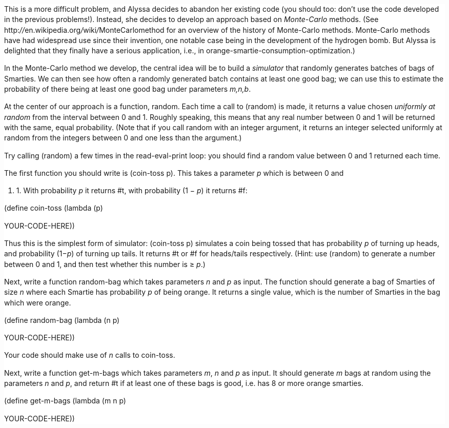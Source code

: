 This is a more difficult problem, and Alyssa decides to abandon her existing code (you should too: don’t use the code developed in the previous problems!). Instead, she decides to develop an approach based on <em>Monte-Carlo </em>methods. (See http:<em>//</em>en.wikipedia.org<em>/</em>wiki<em>/</em>MonteCarlomethod for an overview of the history of Monte-Carlo methods. Monte-Carlo methods have had widespread use since their invention, one notable case being in the development of the hydrogen bomb. But Alyssa is delighted that they finally have a serious application, i.e., in orange-smartie-consumption-optimization.)

In the Monte-Carlo method we develop, the central idea will be to build a <em>simulator </em>that randomly generates batches of bags of Smarties. We can then see how often a randomly generated batch contains at least one good bag; we can use this to estimate the probability of there being at least one good bag under parameters <em>m,n,b</em>.

At the center of our approach is a function, random. Each time a call to (random) is made, it returns a value chosen <em>uniformly at random </em>from the interval between 0 and 1. Roughly speaking, this means that any real number between 0 and 1 will be returned with the same, equal probability. (Note that if you call random with an integer argument, it returns an integer selected uniformly at random from the integers between 0 and one less than the argument.)

Try calling (random) a few times in the read-eval-print loop: you should find a random value between 0 and 1 returned each time.

The first function you should write is (coin-toss p). This takes a parameter <em>p </em>which is between 0 and

<ol>

 <li>1. With probability <em>p </em>it returns #t, with probability (1 − <em>p</em>) it returns #f:</li>

</ol>

(define coin-toss (lambda (p)

YOUR-CODE-HERE))

Thus this is the simplest form of simulator: (coin-toss p) simulates a coin being tossed that has probability <em>p </em>of turning up heads, and probability (1−<em>p</em>) of turning up tails. It returns #t or #f for heads/tails respectively. (Hint: use (random) to generate a number between 0 and 1, and then test whether this number is ≥ <em>p</em>.)

Next, write a function random-bag which takes parameters <em>n </em>and <em>p </em>as input. The function should generate a bag of Smarties of size <em>n </em>where each Smartie has probability <em>p </em>of being orange. It returns a single value, which is the number of Smarties in the bag which were orange.

(define random-bag (lambda (n p)

YOUR-CODE-HERE))

Your code should make use of <em>n </em>calls to coin-toss.

Next, write a function get-m-bags which takes parameters <em>m</em>, <em>n </em>and <em>p </em>as input. It should generate <em>m </em>bags at random using the parameters <em>n </em>and <em>p</em>, and return #t if at least one of these bags is good, i.e. has 8 or more orange smarties.

(define get-m-bags (lambda (m n p)

YOUR-CODE-HERE))

